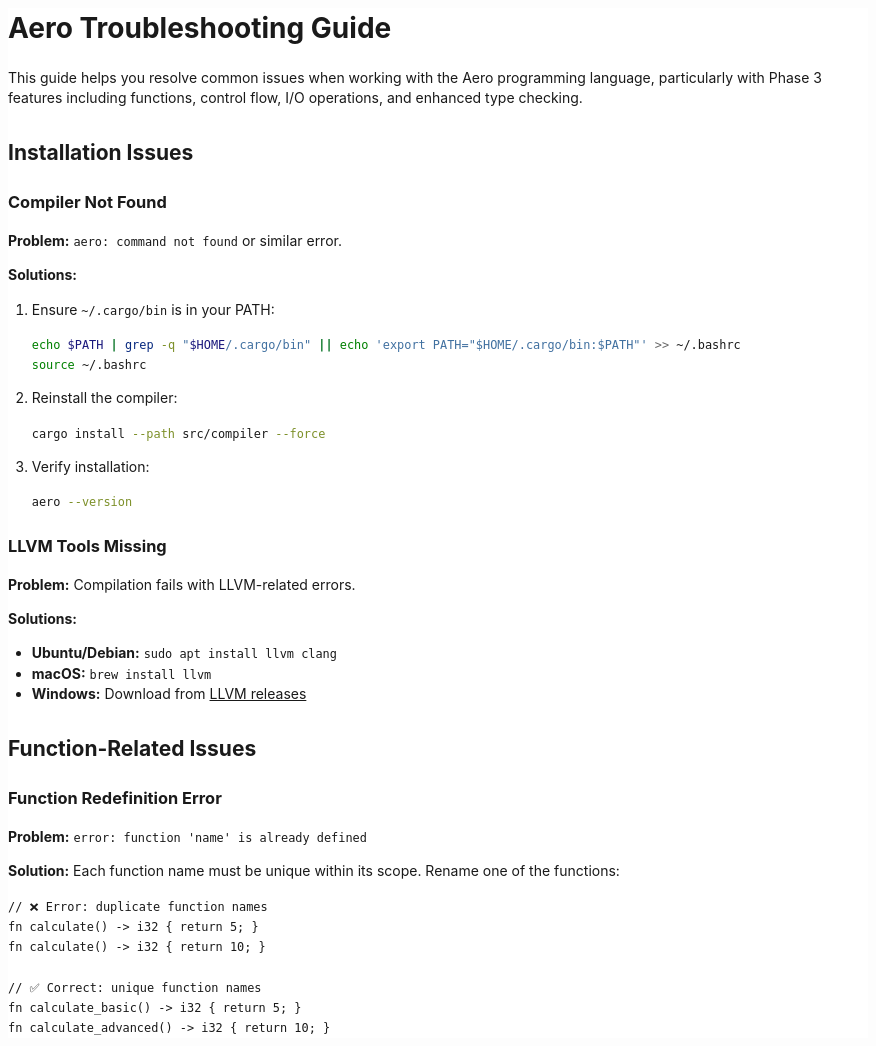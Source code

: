 # Aero Troubleshooting Guide

This guide helps you resolve common issues when working with the Aero programming language, particularly with Phase 3 features including functions, control flow, I/O operations, and enhanced type checking.

## Installation Issues

### Compiler Not Found
**Problem:** `aero: command not found` or similar error.

**Solutions:**
1. Ensure `~/.cargo/bin` is in your PATH:
   ```bash
   echo $PATH | grep -q "$HOME/.cargo/bin" || echo 'export PATH="$HOME/.cargo/bin:$PATH"' >> ~/.bashrc
   source ~/.bashrc
   ```

2. Reinstall the compiler:
   ```bash
   cargo install --path src/compiler --force
   ```

3. Verify installation:
   ```bash
   aero --version
   ```

### LLVM Tools Missing
**Problem:** Compilation fails with LLVM-related errors.

**Solutions:**
- **Ubuntu/Debian:** `sudo apt install llvm clang`
- **macOS:** `brew install llvm`
- **Windows:** Download from [LLVM releases](https://releases.llvm.org/)

## Function-Related Issues

### Function Redefinition Error
**Problem:** `error: function 'name' is already defined`

**Solution:** Each function name must be unique within its scope. Rename one of the functions:
```aero
// ❌ Error: duplicate function names
fn calculate() -> i32 { return 5; }
fn calculate() -> i32 { return 10; }

// ✅ Correct: unique function names
fn calculate_basic() -> i32 { return 5; }
fn calculate_advanced() -> i32 { return 10; }
```
